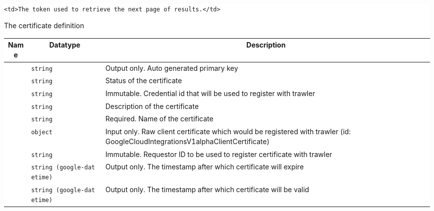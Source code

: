     <td>The token used to retrieve the next page of results.</td>
</tr>
</tbody>
</table>
</TabItem>
<TabItem value="projects_locations_certificates_get">

The certificate definition

<table>
<thead>
    <tr>
    <th>Name</th>
    <th>Datatype</th>
    <th>Description</th>
    </tr>
</thead>
<tbody>
<tr>
    <td><CopyableCode code="name" /></td>
    <td><code>string</code></td>
    <td>Output only. Auto generated primary key</td>
</tr>
<tr>
    <td><CopyableCode code="certificateStatus" /></td>
    <td><code>string</code></td>
    <td>Status of the certificate</td>
</tr>
<tr>
    <td><CopyableCode code="credentialId" /></td>
    <td><code>string</code></td>
    <td>Immutable. Credential id that will be used to register with trawler</td>
</tr>
<tr>
    <td><CopyableCode code="description" /></td>
    <td><code>string</code></td>
    <td>Description of the certificate</td>
</tr>
<tr>
    <td><CopyableCode code="displayName" /></td>
    <td><code>string</code></td>
    <td>Required. Name of the certificate</td>
</tr>
<tr>
    <td><CopyableCode code="rawCertificate" /></td>
    <td><code>object</code></td>
    <td>Input only. Raw client certificate which would be registered with trawler (id: GoogleCloudIntegrationsV1alphaClientCertificate)</td>
</tr>
<tr>
    <td><CopyableCode code="requestorId" /></td>
    <td><code>string</code></td>
    <td>Immutable. Requestor ID to be used to register certificate with trawler</td>
</tr>
<tr>
    <td><CopyableCode code="validEndTime" /></td>
    <td><code>string (google-datetime)</code></td>
    <td>Output only. The timestamp after which certificate will expire</td>
</tr>
<tr>
    <td><CopyableCode code="validStartTime" /></td>
    <td><code>string (google-datetime)</code></td>
    <td>Output only. The timestamp after which certificate will be valid</td>
</tr>